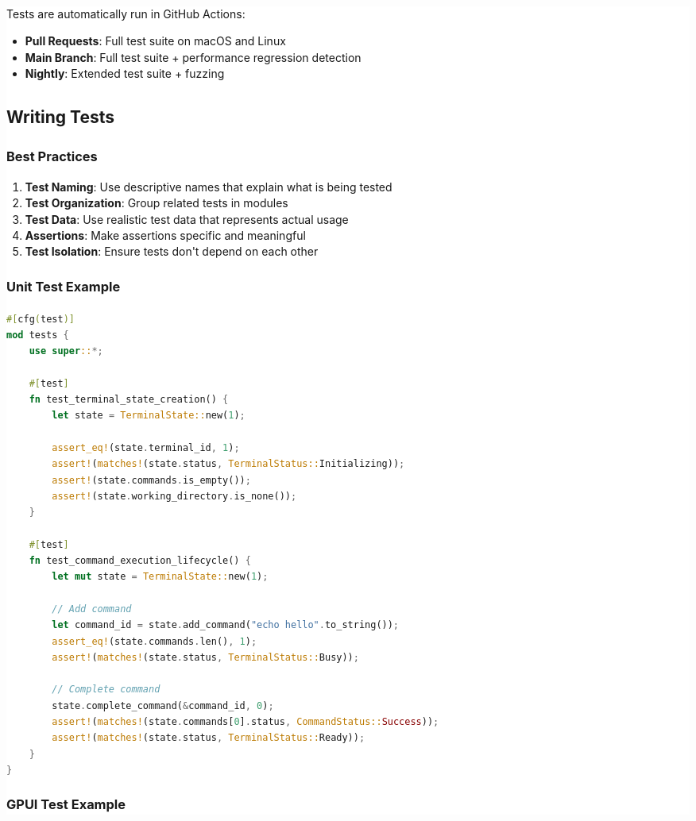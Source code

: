 Tests are automatically run in GitHub Actions:

- **Pull Requests**: Full test suite on macOS and Linux
- **Main Branch**: Full test suite + performance regression detection
- **Nightly**: Extended test suite + fuzzing

## Writing Tests

### Best Practices

1. **Test Naming**: Use descriptive names that explain what is being tested
2. **Test Organization**: Group related tests in modules
3. **Test Data**: Use realistic test data that represents actual usage
4. **Assertions**: Make assertions specific and meaningful
5. **Test Isolation**: Ensure tests don't depend on each other

### Unit Test Example

```rust
#[cfg(test)]
mod tests {
    use super::*;

    #[test]
    fn test_terminal_state_creation() {
        let state = TerminalState::new(1);
        
        assert_eq!(state.terminal_id, 1);
        assert!(matches!(state.status, TerminalStatus::Initializing));
        assert!(state.commands.is_empty());
        assert!(state.working_directory.is_none());
    }

    #[test]
    fn test_command_execution_lifecycle() {
        let mut state = TerminalState::new(1);
        
        // Add command
        let command_id = state.add_command("echo hello".to_string());
        assert_eq!(state.commands.len(), 1);
        assert!(matches!(state.status, TerminalStatus::Busy));
        
        // Complete command
        state.complete_command(&command_id, 0);
        assert!(matches!(state.commands[0].status, CommandStatus::Success));
        assert!(matches!(state.status, TerminalStatus::Ready));
    }
}
```

### GPUI Test Example
